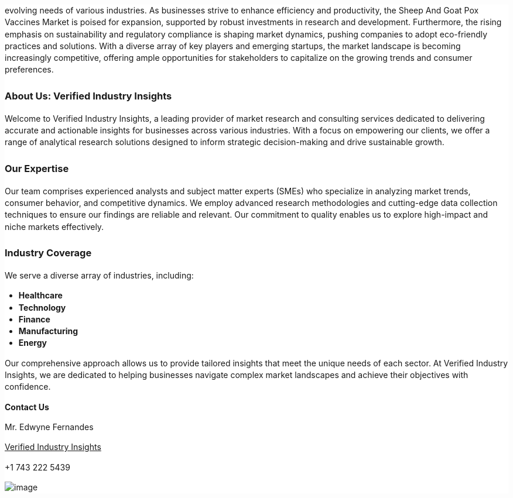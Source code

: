 evolving needs of various industries. As businesses strive to enhance efficiency and productivity, the Sheep And Goat Pox Vaccines Market is poised for expansion, supported by robust investments in research and development. Furthermore, the rising emphasis on sustainability and regulatory compliance is shaping market dynamics, pushing companies to adopt eco-friendly practices and solutions. With a diverse array of key players and emerging startups, the market landscape is becoming increasingly competitive, offering ample opportunities for stakeholders to capitalize on the growing trends and consumer preferences.</p><h3>About Us: Verified Industry Insights</h3><p>Welcome to Verified Industry Insights, a leading provider of market research and consulting services dedicated to delivering accurate and actionable insights for businesses across various industries. With a focus on empowering our clients, we offer a range of analytical research solutions designed to inform strategic decision-making and drive sustainable growth.</p><h3>Our Expertise</h3><p>Our team comprises experienced analysts and subject matter experts (SMEs) who specialize in analyzing market trends, consumer behavior, and competitive dynamics. We employ advanced research methodologies and cutting-edge data collection techniques to ensure our findings are reliable and relevant. Our commitment to quality enables us to explore high-impact and niche markets effectively.</p><h3>Industry Coverage</h3><p>We serve a diverse array of industries, including:</p><ul><li><strong>Healthcare</strong></li><li><strong>Technology</strong></li><li><strong>Finance</strong></li><li><strong>Manufacturing</strong></li><li><strong>Energy</strong></li></ul><p>Our comprehensive approach allows us to provide tailored insights that meet the unique needs of each sector. At Verified Industry Insights, we are dedicated to helping businesses navigate complex market landscapes and achieve their objectives with confidence.</p><p><strong>Contact Us</strong></p><p>Mr. Edwyne Fernandes</p><p><a href="https://www.verifiedindustryinsights.com/">Verified Industry Insights</a></p><p>+1 743 222 5439</p>
![image](https://github.com/user-attachments/assets/6a24b06b-436a-4c78-b751-952545ea2eb8)
